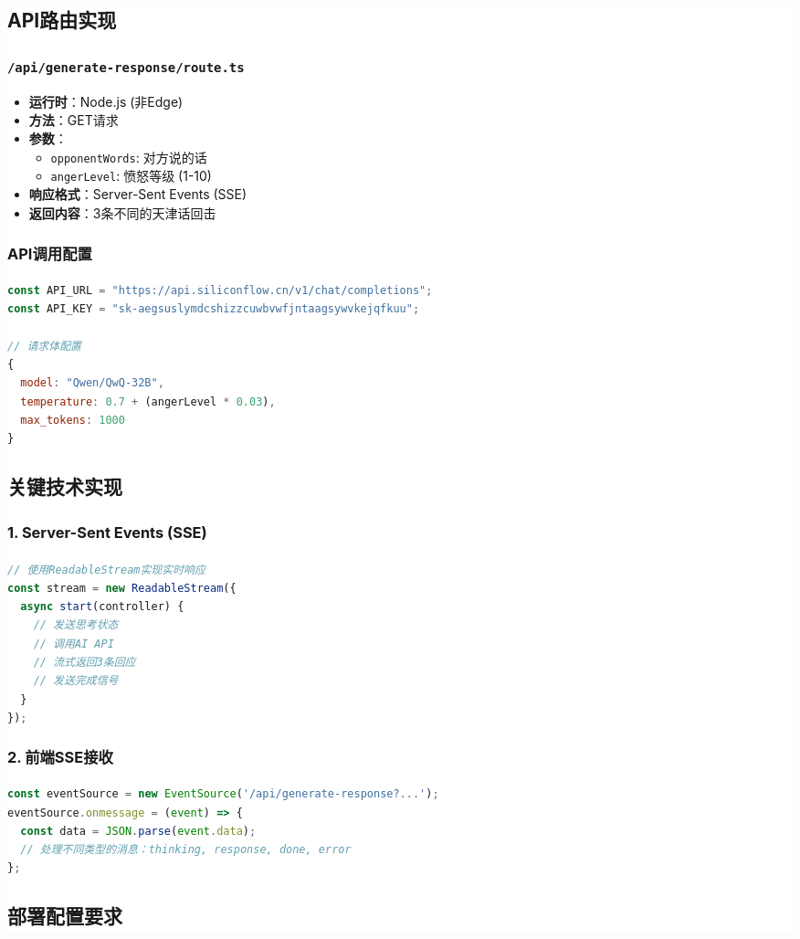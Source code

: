## API路由实现

### `/api/generate-response/route.ts`
- **运行时**：Node.js (非Edge)
- **方法**：GET请求
- **参数**：
  - `opponentWords`: 对方说的话
  - `angerLevel`: 愤怒等级 (1-10)
- **响应格式**：Server-Sent Events (SSE)
- **返回内容**：3条不同的天津话回击

### API调用配置
```javascript
const API_URL = "https://api.siliconflow.cn/v1/chat/completions";
const API_KEY = "sk-aegsuslymdcshizzcuwbvwfjntaagsywvkejqfkuu";

// 请求体配置
{
  model: "Qwen/QwQ-32B",
  temperature: 0.7 + (angerLevel * 0.03),
  max_tokens: 1000
}
```

## 关键技术实现

### 1. Server-Sent Events (SSE)
```javascript
// 使用ReadableStream实现实时响应
const stream = new ReadableStream({
  async start(controller) {
    // 发送思考状态
    // 调用AI API
    // 流式返回3条回应
    // 发送完成信号
  }
});
```

### 2. 前端SSE接收
```javascript
const eventSource = new EventSource('/api/generate-response?...');
eventSource.onmessage = (event) => {
  const data = JSON.parse(event.data);
  // 处理不同类型的消息：thinking, response, done, error
};
```

## 部署配置要求
